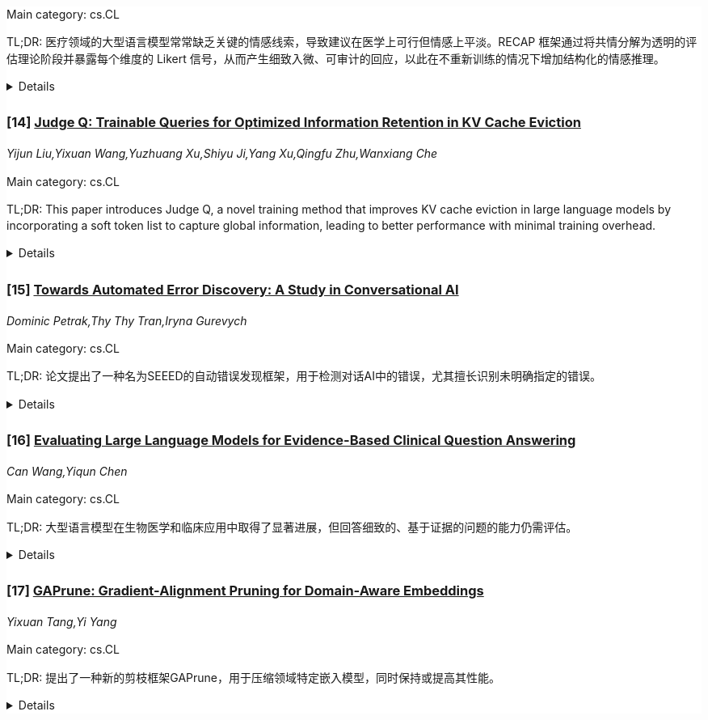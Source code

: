 Main category: cs.CL

TL;DR: 医疗领域的大型语言模型常常缺乏关键的情感线索，导致建议在医学上可行但情感上平淡。RECAP 框架通过将共情分解为透明的评估理论阶段并暴露每个维度的 Likert 信号，从而产生细致入微、可审计的回应，以此在不重新训练的情况下增加结构化的情感推理。


<details><summary>Details</summary></details>


### [14] [Judge Q: Trainable Queries for Optimized Information Retention in KV Cache Eviction](https://arxiv.org/abs/2509.10798)
*Yijun Liu,Yixuan Wang,Yuzhuang Xu,Shiyu Ji,Yang Xu,Qingfu Zhu,Wanxiang Che*

Main category: cs.CL

TL;DR: This paper introduces Judge Q, a novel training method that improves KV cache eviction in large language models by incorporating a soft token list to capture global information, leading to better performance with minimal training overhead.


<details><summary>Details</summary></details>


### [15] [Towards Automated Error Discovery: A Study in Conversational AI](https://arxiv.org/abs/2509.10833)
*Dominic Petrak,Thy Thy Tran,Iryna Gurevych*

Main category: cs.CL

TL;DR: 论文提出了一种名为SEEED的自动错误发现框架，用于检测对话AI中的错误，尤其擅长识别未明确指定的错误。


<details><summary>Details</summary></details>


### [16] [Evaluating Large Language Models for Evidence-Based Clinical Question Answering](https://arxiv.org/abs/2509.10843)
*Can Wang,Yiqun Chen*

Main category: cs.CL

TL;DR: 大型语言模型在生物医学和临床应用中取得了显著进展，但回答细致的、基于证据的问题的能力仍需评估。


<details><summary>Details</summary></details>


### [17] [GAPrune: Gradient-Alignment Pruning for Domain-Aware Embeddings](https://arxiv.org/abs/2509.10844)
*Yixuan Tang,Yi Yang*

Main category: cs.CL

TL;DR: 提出了一种新的剪枝框架GAPrune，用于压缩领域特定嵌入模型，同时保持或提高其性能。


<details><summary>Details</summary></details>

